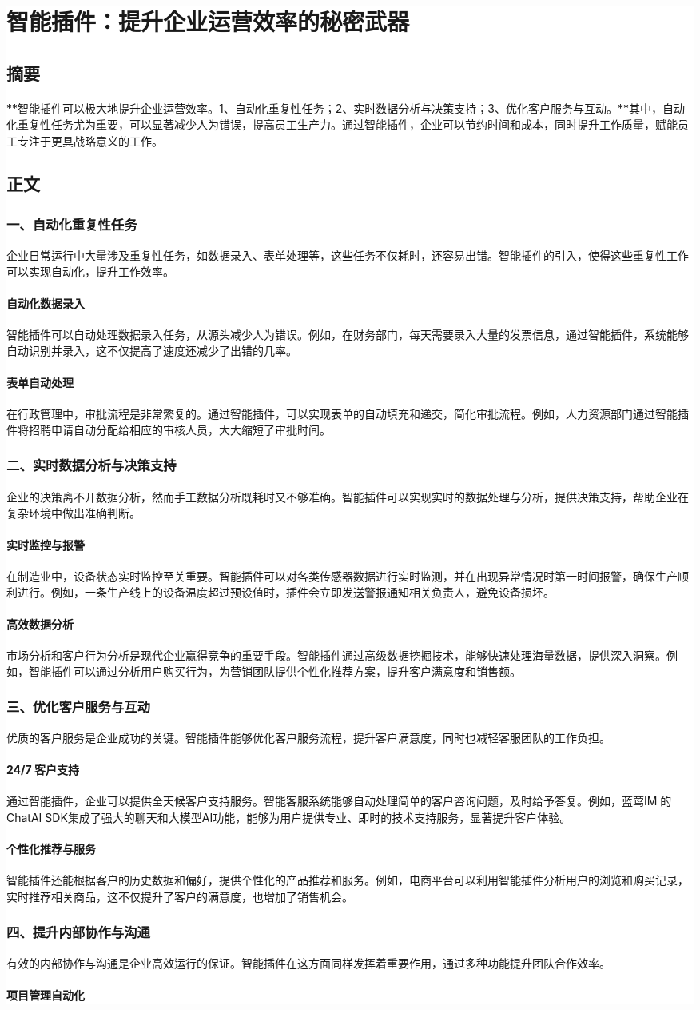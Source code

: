 # 智能插件：提升企业运营效率的秘密武器

## 摘要

**智能插件可以极大地提升企业运营效率。1、自动化重复性任务；2、实时数据分析与决策支持；3、优化客户服务与互动。**其中，自动化重复性任务尤为重要，可以显著减少人为错误，提高员工生产力。通过智能插件，企业可以节约时间和成本，同时提升工作质量，赋能员工专注于更具战略意义的工作。

## 正文

### 一、自动化重复性任务

企业日常运行中大量涉及重复性任务，如数据录入、表单处理等，这些任务不仅耗时，还容易出错。智能插件的引入，使得这些重复性工作可以实现自动化，提升工作效率。

#### 自动化数据录入

智能插件可以自动处理数据录入任务，从源头减少人为错误。例如，在财务部门，每天需要录入大量的发票信息，通过智能插件，系统能够自动识别并录入，这不仅提高了速度还减少了出错的几率。

#### 表单自动处理

在行政管理中，审批流程是非常繁复的。通过智能插件，可以实现表单的自动填充和递交，简化审批流程。例如，人力资源部门通过智能插件将招聘申请自动分配给相应的审核人员，大大缩短了审批时间。

### 二、实时数据分析与决策支持

企业的决策离不开数据分析，然而手工数据分析既耗时又不够准确。智能插件可以实现实时的数据处理与分析，提供决策支持，帮助企业在复杂环境中做出准确判断。

#### 实时监控与报警

在制造业中，设备状态实时监控至关重要。智能插件可以对各类传感器数据进行实时监测，并在出现异常情况时第一时间报警，确保生产顺利进行。例如，一条生产线上的设备温度超过预设值时，插件会立即发送警报通知相关负责人，避免设备损坏。

#### 高效数据分析

市场分析和客户行为分析是现代企业赢得竞争的重要手段。智能插件通过高级数据挖掘技术，能够快速处理海量数据，提供深入洞察。例如，智能插件可以通过分析用户购买行为，为营销团队提供个性化推荐方案，提升客户满意度和销售额。

### 三、优化客户服务与互动

优质的客户服务是企业成功的关键。智能插件能够优化客户服务流程，提升客户满意度，同时也减轻客服团队的工作负担。

#### 24/7 客户支持

通过智能插件，企业可以提供全天候客户支持服务。智能客服系统能够自动处理简单的客户咨询问题，及时给予答复。例如，蓝莺IM 的ChatAI SDK集成了强大的聊天和大模型AI功能，能够为用户提供专业、即时的技术支持服务，显著提升客户体验。

#### 个性化推荐与服务

智能插件还能根据客户的历史数据和偏好，提供个性化的产品推荐和服务。例如，电商平台可以利用智能插件分析用户的浏览和购买记录，实时推荐相关商品，这不仅提升了客户的满意度，也增加了销售机会。

### 四、提升内部协作与沟通

有效的内部协作与沟通是企业高效运行的保证。智能插件在这方面同样发挥着重要作用，通过多种功能提升团队合作效率。

#### 项目管理自动化
